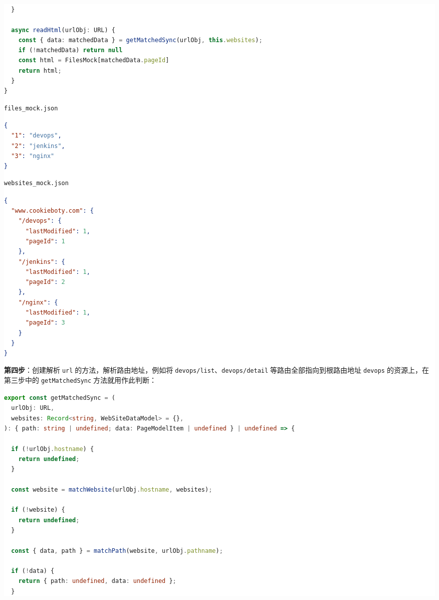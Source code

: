 ```ts
  }

  async readHtml(urlObj: URL) {
    const { data: matchedData } = getMatchedSync(urlObj, this.websites);
    if (!matchedData) return null
    const html = FilesMock[matchedData.pageId]
    return html;
  }
}
```

`files_mock.json`

```json
{
  "1": "devops",
  "2": "jenkins",
  "3": "nginx"
}
```

`websites_mock.json`

```json
{
  "www.cookieboty.com": {
    "/devops": {
      "lastModified": 1,
      "pageId": 1
    },
    "/jenkins": {
      "lastModified": 1,
      "pageId": 2
    },
    "/nginx": {
      "lastModified": 1,
      "pageId": 3
    }
  }
}
```

**第四步**：创建解析 `url` 的方法，解析路由地址，例如将 `devops/list`、`devops/detail` 等路由全部指向到根路由地址 `devops` 的资源上，在第三步中的 `getMatchedSync` 方法就用作此判断：

```ts
export const getMatchedSync = (
  urlObj: URL,
  websites: Record<string, WebSiteDataModel> = {},
): { path: string | undefined; data: PageModelItem | undefined } | undefined => {

  if (!urlObj.hostname) {
    return undefined;
  }

  const website = matchWebsite(urlObj.hostname, websites);

  if (!website) {
    return undefined;
  }

  const { data, path } = matchPath(website, urlObj.pathname);

  if (!data) {
    return { path: undefined, data: undefined };
  }

```

  [host: string]: {